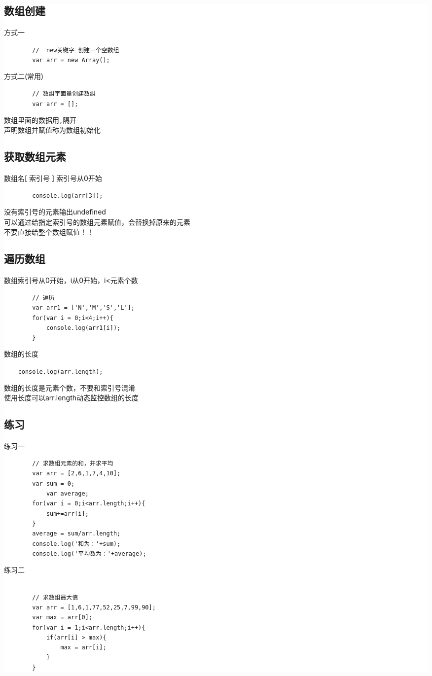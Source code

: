 ## 数组创建
方式一
```
        //  new关键字 创建一个空数组
        var arr = new Array();
```
方式二(常用)
```
        // 数组字面量创建数组
        var arr = [];
```
数组里面的数据用`,`隔开  
声明数组并赋值称为数组初始化  
## 获取数组元素
数组名[ 索引号 ] 索引号从0开始
```
        console.log(arr[3]);
```
没有索引号的元素输出undefined  
可以通过给指定索引号的数组元素赋值，会替换掉原来的元素  
不要直接给整个数组赋值！！  
## 遍历数组
数组索引号从0开始，i从0开始，i<元素个数
```
        // 遍历
        var arr1 = ['N','M','S','L'];
        for(var i = 0;i<4;i++){
            console.log(arr1[i]);
        }
```
数组的长度  
```
	console.log(arr.length);
```
数组的长度是元素个数，不要和索引号混淆  
使用长度可以arr.length动态监控数组的长度  

## 练习
练习一
```
        // 求数组元素的和，并求平均
        var arr = [2,6,1,7,4,10];
        var sum = 0;
            var average;
        for(var i = 0;i<arr.length;i++){
            sum+=arr[i];
        }
        average = sum/arr.length;
        console.log('和为：'+sum);
        console.log('平均数为：'+average);
```
练习二
```

        // 求数组最大值
        var arr = [1,6,1,77,52,25,7,99,90];
        var max = arr[0];
        for(var i = 1;i<arr.length;i++){
            if(arr[i] > max){
                max = arr[i];
            }
        }
```